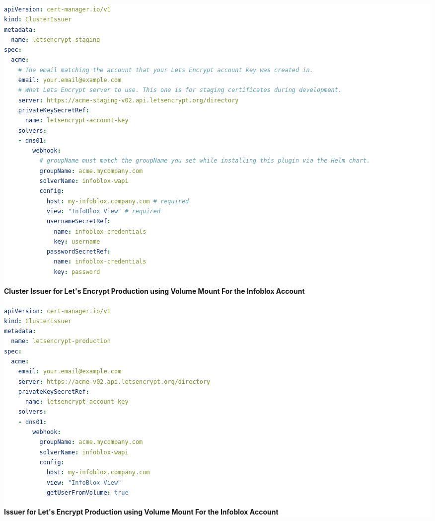 ```yaml 
apiVersion: cert-manager.io/v1
kind: ClusterIssuer
metadata:
  name: letsencrypt-staging
spec:
  acme:
    # The email matching the account that your Lets Encrypt account key was created in.
    email: your.email@example.com
    # What Lets Encrypt server to use. This one is for staging certificates during development.
    server: https://acme-staging-v02.api.letsencrypt.org/directory
    privateKeySecretRef:
      name: letsencrypt-account-key
    solvers:
    - dns01:
        webhook:
          # groupName must match the groupName you set while installing this plugin via the Helm chart.
          groupName: acme.mycompany.com
          solverName: infoblox-wapi
          config:
            host: my-infoblox.company.com # required
            view: "InfoBlox View" # required
            usernameSecretRef:
              name: infoblox-credentials
              key: username
            passwordSecretRef:
              name: infoblox-credentials
              key: password
```

#### Cluster Issuer for Let's Encrypt Production using Volume Mount For the Infoblox Account

```yaml 
apiVersion: cert-manager.io/v1
kind: ClusterIssuer
metadata:
  name: letsencrypt-production
spec:
  acme:
    email: your.email@example.com
    server: https://acme-v02.api.letsencrypt.org/directory
    privateKeySecretRef:
      name: letsencrypt-account-key
    solvers:
    - dns01:
        webhook:
          groupName: acme.mycompany.com
          solverName: infoblox-wapi
          config:
            host: my-infoblox.company.com
            view: "InfoBlox View"
            getUserFromVolume: true
```
#### Issuer for Let's Encrypt Production using Volume Mount For the Infoblox Account
